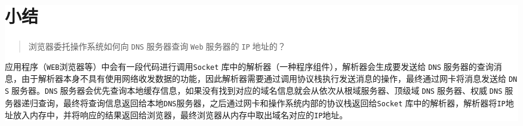 # 小结

> 浏览器委托操作系统如何向 `DNS` 服务器查询 `Web` 服务器的 `IP` 地址的？

应用程序（`WEB`浏览器等）中会有一段代码进行调用`Socket` 库中的解析器（一种程序组件），解析器会生成要发送给 `DNS` 服务器的查询消息，由于解析器本身不具有使用网络收发数据的功能，因此解析器需要通过调用协议栈执行发送消息的操作，最终通过网卡将消息发送给 `DNS` 服务器。`DNS` 服务器会优先查询本地缓存信息，如果没有找到对应的域名信息就会从依次从根域服务器、顶级域 `DNS` 服务器、权威 `DNS` 服务器递归查询，最终将查询信息返回给本地`DNS`服务器，之后通过网卡和操作系统内部的协议栈返回给`Socket` 库中的解析器，解析器将`IP`地址放入内存中，并将响应的结果返回给浏览器，最终浏览器从内存中取出域名对应的`IP`地址。

